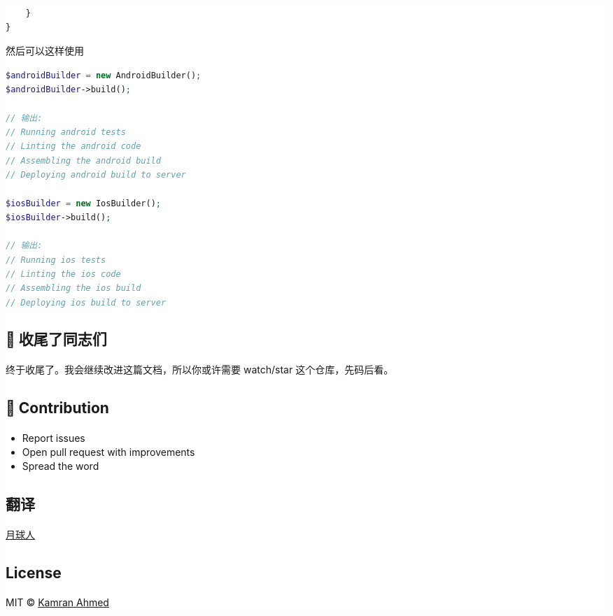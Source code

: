 ```php
    }
}
```
然后可以这样使用

```php
$androidBuilder = new AndroidBuilder();
$androidBuilder->build();

// 输出:
// Running android tests
// Linting the android code
// Assembling the android build
// Deploying android build to server

$iosBuilder = new IosBuilder();
$iosBuilder->build();

// 输出:
// Running ios tests
// Linting the ios code
// Assembling the ios build
// Deploying ios build to server
```

## 🚦 收尾了同志们

终于收尾了。我会继续改进这篇文档，所以你或许需要 watch/star 这个仓库，先码后看。

## 👬 Contribution

- Report issues
- Open pull request with improvements
- Spread the word

## 翻译
[月球人](https://github.com/questionlin)

## License
MIT © [Kamran Ahmed](http://kamranahmed.info)
